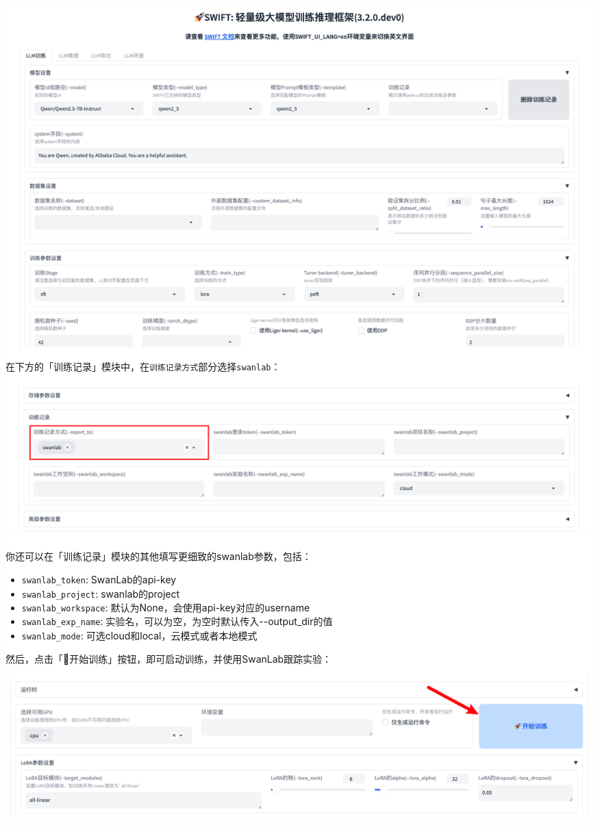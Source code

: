 ![ig-swift-2](./swift/dashboard-2.png)

在下方的「训练记录」模块中，在`训练记录方式`部分选择`swanlab`：

![ig-swift-3](./swift/webui-1.png)

你还可以在「训练记录」模块的其他填写更细致的swanlab参数，包括：

- `swanlab_token`: SwanLab的api-key
- `swanlab_project`: swanlab的project
- `swanlab_workspace`: 默认为None，会使用api-key对应的username
- `swanlab_exp_name`: 实验名，可以为空，为空时默认传入--output_dir的值
- `swanlab_mode`: 可选cloud和local，云模式或者本地模式

然后，点击「🚀开始训练」按钮，即可启动训练，并使用SwanLab跟踪实验：

![ig-swift-4](./swift/webui-2.png)
